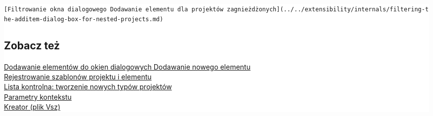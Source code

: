     [Filtrowanie okna dialogowego Dodawanie elementu dla projektów zagnieżdżonych](../../extensibility/internals/filtering-the-additem-dialog-box-for-nested-projects.md)  
  
## <a name="see-also"></a>Zobacz też  
 [Dodawanie elementów do okien dialogowych Dodawanie nowego elementu](../../extensibility/internals/adding-items-to-the-add-new-item-dialog-boxes.md)   
 [Rejestrowanie szablonów projektu i elementu](../../extensibility/internals/registering-project-and-item-templates.md)   
 [Lista kontrolna: tworzenie nowych typów projektów](../../extensibility/internals/checklist-creating-new-project-types.md)   
 [Parametry kontekstu](../../extensibility/internals/context-parameters.md)   
 [Kreator (plik Vsz)](../../extensibility/internals/wizard-dot-vsz-file.md)

